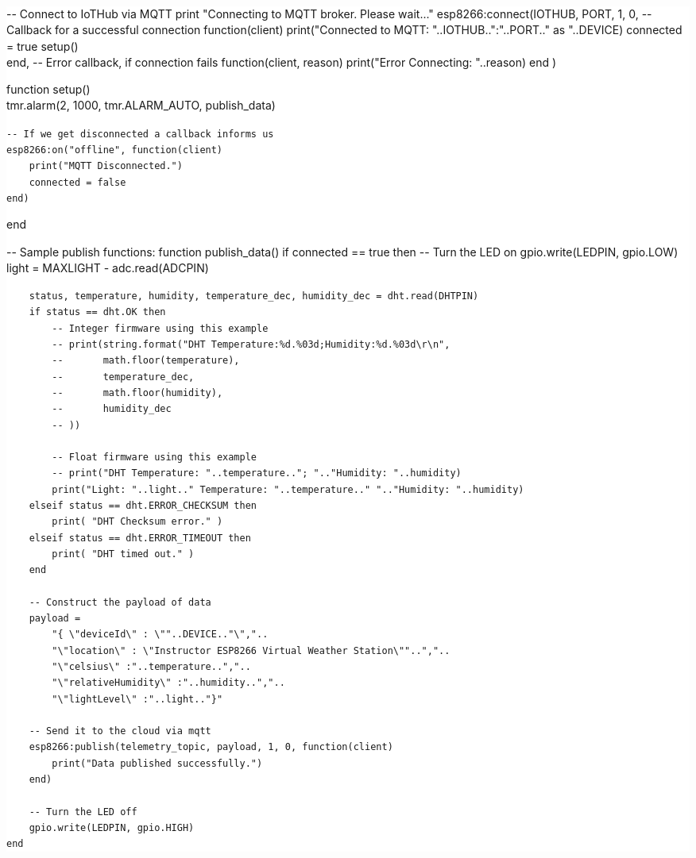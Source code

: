 
-- Connect to IoTHub via MQTT
print "Connecting to MQTT broker. Please wait..."
esp8266:connect(IOTHUB, PORT, 1, 0, 
    -- Callback for a successful connection
    function(client)
        print("Connected to MQTT: "..IOTHUB..":"..PORT.." as "..DEVICE)
        connected = true
        setup()        
    end,
    -- Error callback, if connection fails
    function(client, reason)
        print("Error Connecting: "..reason)
    end
)

function setup()    
    tmr.alarm(2, 1000, tmr.ALARM_AUTO, publish_data)

    -- If we get disconnected a callback informs us
    esp8266:on("offline", function(client)
        print("MQTT Disconnected.")
        connected = false
    end)
end

-- Sample publish functions:
function publish_data()
    if connected == true then
        -- Turn the LED on
        gpio.write(LEDPIN, gpio.LOW)
        light = MAXLIGHT - adc.read(ADCPIN)
        
        status, temperature, humidity, temperature_dec, humidity_dec = dht.read(DHTPIN)
        if status == dht.OK then
            -- Integer firmware using this example
            -- print(string.format("DHT Temperature:%d.%03d;Humidity:%d.%03d\r\n",
            --       math.floor(temperature),
            --       temperature_dec,
            --       math.floor(humidity),
            --       humidity_dec
            -- ))
            
            -- Float firmware using this example
            -- print("DHT Temperature: "..temperature.."; ".."Humidity: "..humidity)
            print("Light: "..light.." Temperature: "..temperature.." ".."Humidity: "..humidity)
        elseif status == dht.ERROR_CHECKSUM then
            print( "DHT Checksum error." )
        elseif status == dht.ERROR_TIMEOUT then
            print( "DHT timed out." )
        end
        
        -- Construct the payload of data
        payload =  
            "{ \"deviceId\" : \""..DEVICE.."\","..
            "\"location\" : \"Instructor ESP8266 Virtual Weather Station\""..","..
            "\"celsius\" :"..temperature..","..
            "\"relativeHumidity\" :"..humidity..","..
            "\"lightLevel\" :"..light.."}"
    
        -- Send it to the cloud via mqtt
        esp8266:publish(telemetry_topic, payload, 1, 0, function(client)
            print("Data published successfully.")
        end)
    
        -- Turn the LED off
        gpio.write(LEDPIN, gpio.HIGH)
    end